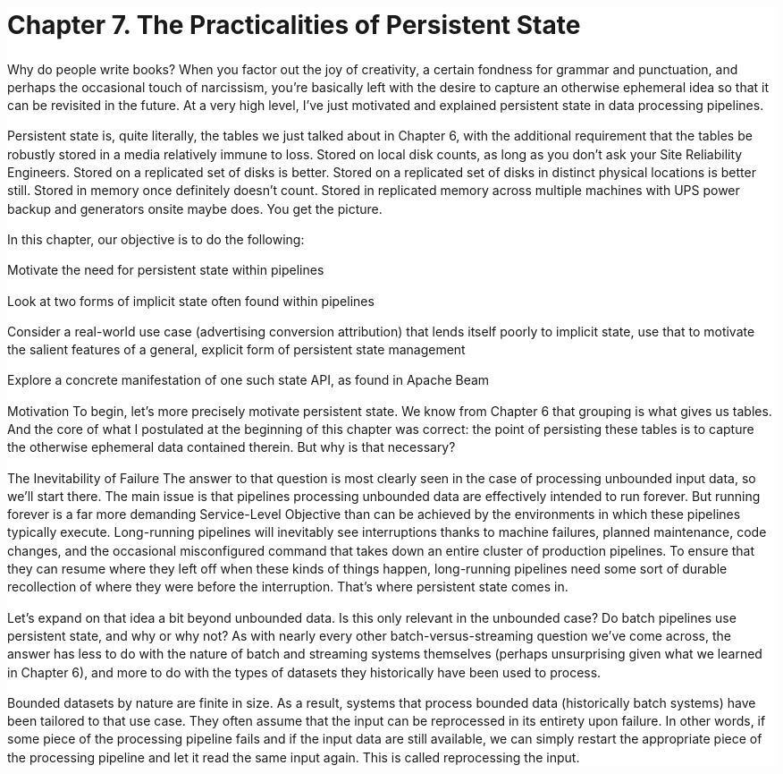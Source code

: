 # Chapter 7. The Practicalities of Persistent State
Why do people write books? When you factor out the joy of creativity, a certain fondness for grammar and punctuation, and perhaps the occasional touch of narcissism, you’re basically left with the desire to capture an otherwise ephemeral idea so that it can be revisited in the future. At a very high level, I’ve just motivated and explained persistent state in data processing pipelines.

Persistent state is, quite literally, the tables we just talked about in Chapter 6, with the additional requirement that the tables be robustly stored in a media relatively immune to loss. Stored on local disk counts, as long as you don’t ask your Site Reliability Engineers. Stored on a replicated set of disks is better. Stored on a replicated set of disks in distinct physical locations is better still. Stored in memory once definitely doesn’t count. Stored in replicated memory across multiple machines with UPS power backup and generators onsite maybe does. You get the picture.

In this chapter, our objective is to do the following:

Motivate the need for persistent state within pipelines

Look at two forms of implicit state often found within pipelines

Consider a real-world use case (advertising conversion attribution) that lends itself poorly to implicit state, use that to motivate the salient features of a general, explicit form of persistent state management

Explore a concrete manifestation of one such state API, as found in Apache Beam

Motivation
To begin, let’s more precisely motivate persistent state. We know from Chapter 6 that grouping is what gives us tables. And the core of what I postulated at the beginning of this chapter was correct: the point of persisting these tables is to capture the otherwise ephemeral data contained therein. But why is that necessary?

The Inevitability of Failure
The answer to that question is most clearly seen in the case of processing unbounded input data, so we’ll start there. The main issue is that pipelines processing unbounded data are effectively intended to run forever. But running forever is a far more demanding Service-Level Objective than can be achieved by the environments in which these pipelines typically execute. Long-running pipelines will inevitably see interruptions thanks to machine failures, planned maintenance, code changes, and the occasional misconfigured command that takes down an entire cluster of production pipelines. To ensure that they can resume where they left off when these kinds of things happen, long-running pipelines need some sort of durable recollection of where they were before the interruption. That’s where persistent state comes in.

Let’s expand on that idea a bit beyond unbounded data. Is this only relevant in the unbounded case? Do batch pipelines use persistent state, and why or why not? As with nearly every other batch-versus-streaming question we’ve come across, the answer has less to do with the nature of batch and streaming systems themselves (perhaps unsurprising given what we learned in Chapter 6), and more to do with the types of datasets they historically have been used to process.

Bounded datasets by nature are finite in size. As a result, systems that process bounded data (historically batch systems) have been tailored to that use case. They often assume that the input can be reprocessed in its entirety upon failure. In other words, if some piece of the processing pipeline fails and if the input data are still available, we can simply restart the appropriate piece of the processing pipeline and let it read the same input again. This is called reprocessing the input.
